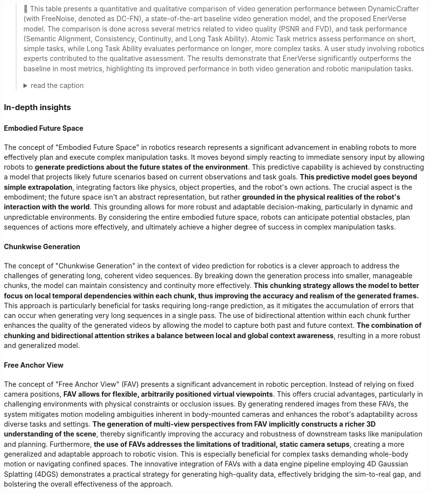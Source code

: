 > 🔼 This table presents a quantitative and qualitative comparison of video generation performance between DynamicCrafter (with FreeNoise, denoted as DC-FN), a state-of-the-art baseline video generation model, and the proposed EnerVerse model.  The comparison is done across several metrics related to video quality (PSNR and FVD), and task performance (Semantic Alignment, Consistency, Continuity, and Long Task Ability).  Atomic Task metrics assess performance on short, simple tasks, while Long Task Ability evaluates performance on longer, more complex tasks.  A user study involving robotics experts contributed to the qualitative assessment. The results demonstrate that EnerVerse significantly outperforms the baseline in most metrics, highlighting its improved performance in both video generation and robotic manipulation tasks.
> <details><summary>read the caption</summary></details>





### In-depth insights


#### Embodied Future Space
The concept of "Embodied Future Space" in robotics research represents a significant advancement in enabling robots to more effectively plan and execute complex manipulation tasks.  It moves beyond simply reacting to immediate sensory input by allowing robots to **generate predictions about the future states of the environment**. This predictive capability is achieved by constructing a model that projects likely future scenarios based on current observations and task goals.  **This predictive model goes beyond simple extrapolation**, integrating factors like physics, object properties, and the robot's own actions.  The crucial aspect is the embodiment; the future space isn't an abstract representation, but rather **grounded in the physical realities of the robot's interaction with the world**.  This grounding allows for more robust and adaptable decision-making, particularly in dynamic and unpredictable environments. By considering the entire embodied future space, robots can anticipate potential obstacles, plan sequences of actions more effectively, and ultimately achieve a higher degree of success in complex manipulation tasks.

#### Chunkwise Generation
The concept of "Chunkwise Generation" in the context of video prediction for robotics is a clever approach to address the challenges of generating long, coherent video sequences.  By breaking down the generation process into smaller, manageable chunks, the model can maintain consistency and continuity more effectively. **This chunking strategy allows the model to better focus on local temporal dependencies within each chunk, thus improving the accuracy and realism of the generated frames.** This approach is particularly beneficial for tasks requiring long-range prediction, as it mitigates the accumulation of errors that can occur when generating very long sequences in a single pass. The use of bidirectional attention within each chunk further enhances the quality of the generated videos by allowing the model to capture both past and future context.  **The combination of chunking and bidirectional attention strikes a balance between local and global context awareness**, resulting in a more robust and generalized model.

#### Free Anchor View
The concept of "Free Anchor View" (FAV) presents a significant advancement in robotic perception.  Instead of relying on fixed camera positions, **FAV allows for flexible, arbitrarily positioned virtual viewpoints**. This offers crucial advantages, particularly in challenging environments with physical constraints or occlusion issues. By generating rendered images from these FAVs, the system mitigates motion modeling ambiguities inherent in body-mounted cameras and enhances the robot's adaptability across diverse tasks and settings.  **The generation of multi-view perspectives from FAV implicitly constructs a richer 3D understanding of the scene**, thereby significantly improving the accuracy and robustness of downstream tasks like manipulation and planning.  Furthermore, **the use of FAVs addresses the limitations of traditional, static camera setups**, creating a more generalized and adaptable approach to robotic vision. This is especially beneficial for complex tasks demanding whole-body motion or navigating confined spaces. The innovative integration of FAVs with a data engine pipeline employing 4D Gaussian Splatting (4DGS) demonstrates a practical strategy for generating high-quality data, effectively bridging the sim-to-real gap, and bolstering the overall effectiveness of the approach.
